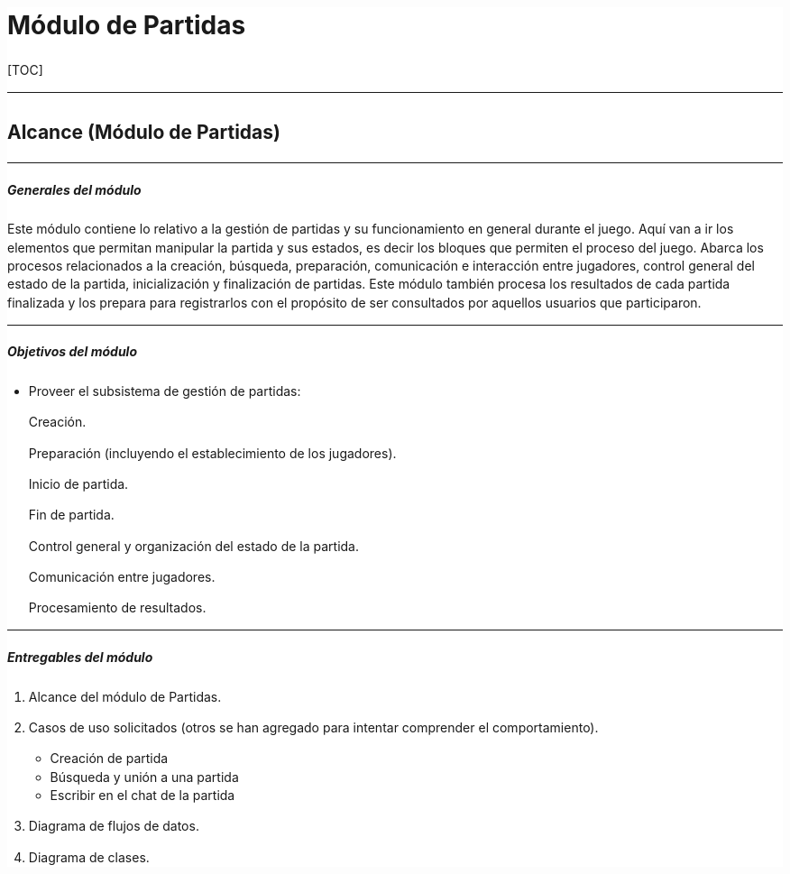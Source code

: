 # Módulo de Partidas

[TOC]

------



## Alcance (Módulo de Partidas)

------



##### Generales del módulo

Este módulo contiene lo relativo a la gestión de partidas y su funcionamiento en general durante el juego. Aquí van a ir los elementos que permitan manipular la partida y sus estados, es decir los bloques que permiten el proceso del juego. Abarca los procesos relacionados a la creación, búsqueda, preparación, comunicación e interacción entre jugadores, control general del estado de la partida, inicialización y finalización de partidas. Este módulo también procesa los resultados de cada partida finalizada y los prepara para registrarlos con el propósito de ser consultados por aquellos usuarios que participaron.



------



##### Objetivos del módulo

* Proveer el subsistema de gestión de partidas:

  Creación.

  Preparación (incluyendo el establecimiento de los jugadores).

  Inicio de partida.

  Fin de partida.

  Control general y organización del estado de la partida.

  Comunicación entre jugadores.

  Procesamiento de resultados.



------



##### Entregables del módulo

1. Alcance del módulo de Partidas.
2. Casos de uso solicitados (otros se han agregado para intentar comprender el comportamiento).

   - Creación de partida
   - Búsqueda y unión a una partida
   - Escribir en el chat de la partida
3. Diagrama de flujos de datos.
4. Diagrama de clases.

